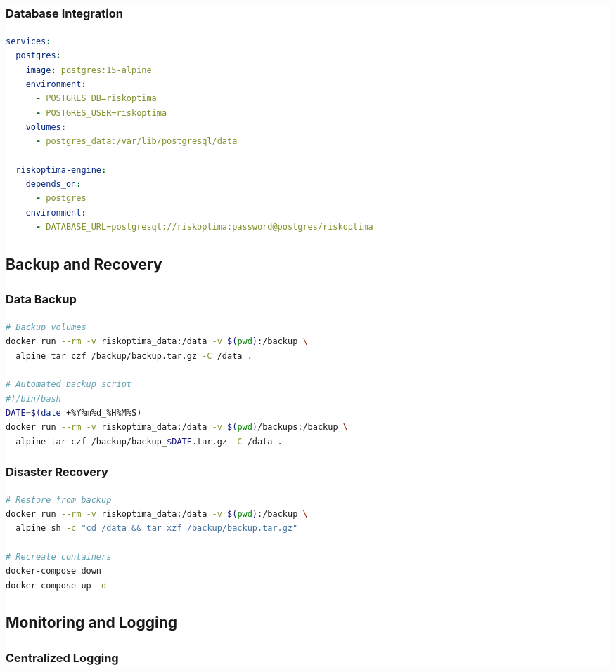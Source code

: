 ### Database Integration

```yaml
services:
  postgres:
    image: postgres:15-alpine
    environment:
      - POSTGRES_DB=riskoptima
      - POSTGRES_USER=riskoptima
    volumes:
      - postgres_data:/var/lib/postgresql/data

  riskoptima-engine:
    depends_on:
      - postgres
    environment:
      - DATABASE_URL=postgresql://riskoptima:password@postgres/riskoptima
```

## Backup and Recovery

### Data Backup

```bash
# Backup volumes
docker run --rm -v riskoptima_data:/data -v $(pwd):/backup \
  alpine tar czf /backup/backup.tar.gz -C /data .

# Automated backup script
#!/bin/bash
DATE=$(date +%Y%m%d_%H%M%S)
docker run --rm -v riskoptima_data:/data -v $(pwd)/backups:/backup \
  alpine tar czf /backup/backup_$DATE.tar.gz -C /data .
```

### Disaster Recovery

```bash
# Restore from backup
docker run --rm -v riskoptima_data:/data -v $(pwd):/backup \
  alpine sh -c "cd /data && tar xzf /backup/backup.tar.gz"

# Recreate containers
docker-compose down
docker-compose up -d
```

## Monitoring and Logging

### Centralized Logging
